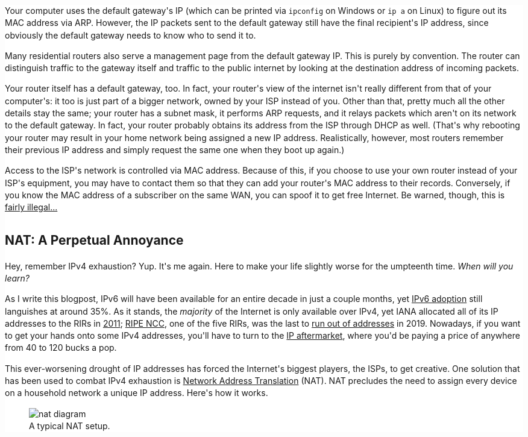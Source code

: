<aside>

Your computer uses the default gateway's IP (which can be printed via `ipconfig` on Windows or `ip a` on Linux) to figure out its MAC address via ARP. However, the IP packets sent to the default gateway still have the final recipient's IP address, since obviously the default gateway needs to know who to send it to.

Many residential routers also serve a management page from the default gateway IP. This is purely by convention. The router can distinguish traffic to the gateway itself and traffic to the public internet by looking at the destination address of incoming packets.

</aside>

Your router itself has a default gateway, too. In fact, your router's view of the internet isn't really different from that of your computer's: it too is just part of a bigger network, owned by your ISP instead of you. Other than that, pretty much all the other details stay the same; your router has a subnet mask, it performs ARP requests, and it relays packets which aren't on its network to the default gateway. In fact, your router probably obtains its address from the ISP through DHCP as well. (That's why rebooting your router may result in your home network being assigned a new IP address. Realistically, however, most routers remember their previous IP address and simply request the same one when they boot up again.)

<aside>

Access to the ISP's network is controlled via MAC address. Because of this, if you choose to use your own router instead of your ISP's equipment, you may have to contact them so that they can add your router's MAC address to their records. Conversely, if you know the MAC address of a subscriber on the same WAN, you can spoof it to get free Internet. Be warned, though, this is [fairly illegal...](https://www.techdirt.com/articles/20140616/06521227593/when-aaron-swartz-spoofed-his-mac-address-it-proved-he-was-criminal-when-apple-does-it-its-good-everyone.shtml)

</aside>

## NAT: A Perpetual Annoyance

Hey, remember IPv4 exhaustion? Yup. It's me again. Here to make your life slightly worse for the umpteenth time. *When will you learn?*

As I write this blogpost, IPv6 will have been available for an entire decade in just a couple months, yet [IPv6 adoption](https://www.google.com/intl/en/ipv6/statistics.html) still languishes at around 35%. As it stands, the *majority* of the Internet is only available over IPv4, yet IANA allocated all of its IP addresses to the RIRs in [2011](https://itp.cdn.icann.org/en/files/announcements/release-03feb11-en.pdf); [RIPE NCC](https://www.ripe.net/), one of the five RIRs, was the last to [run out of addresses](https://www.ripe.net/publications/news/about-ripe-ncc-and-ripe/the-ripe-ncc-has-run-out-of-ipv4-addresses) in 2019. Nowadays, if you want to get your hands onto some IPv4 addresses, you'll have to turn to the [IP aftermarket](https://auctions.ipv4.global/), where you'd be paying a price of anywhere from 40 to 120 bucks a pop. 

This ever-worsening drought of IP addresses has forced the Internet's biggest players, the ISPs, to get creative. One solution that has been used to combat IPv4 exhaustion is [Network Address Translation](https://en.wikipedia.org/wiki/Network_address_translation) (NAT). NAT precludes the need to assign every device on a household network a unique IP address. Here's how it works.

<figure style="max-width: 481px">
    <img src="/blogposts/internet-explained/nat.png" alt="nat diagram">
    <figcaption>A typical NAT setup.</figcaption>
</figure>

